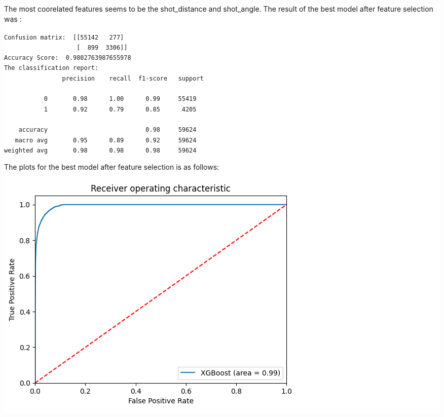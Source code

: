 The most coorelated features seems to be the shot_distance and shot_angle. The result of the best model after feature selection was :
```
Confusion matrix:  [[55142   277]
                    [  899  3306]]
Accuracy Score:  0.9802763987655978
The classification report:
                precision    recall  f1-score   support

           0       0.98      1.00      0.99     55419
           1       0.92      0.79      0.85      4205

    accuracy                           0.98     59624
   macro avg       0.95      0.89      0.92     59624
weighted avg       0.98      0.98      0.98     59624
```

The plots for the best model after feature selection is as follows:

![q5_3(4)](..\public\q5_3(4).png)